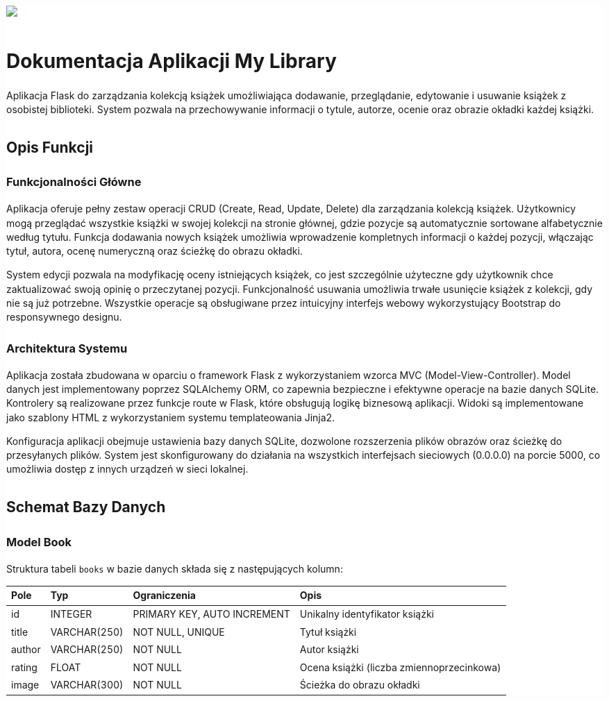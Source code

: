<img src="https://r2cdn.perplexity.ai/pplx-full-logo-primary-dark%402x.png" class="logo" width="120"/>

# Dokumentacja Aplikacji My Library

Aplikacja Flask do zarządzania kolekcją książek umożliwiająca dodawanie, przeglądanie, edytowanie i usuwanie książek z osobistej biblioteki. System pozwala na przechowywanie informacji o tytule, autorze, ocenie oraz obrazie okładki każdej książki.

## Opis Funkcji

### Funkcjonalności Główne

Aplikacja oferuje pełny zestaw operacji CRUD (Create, Read, Update, Delete) dla zarządzania kolekcją książek. Użytkownicy mogą przeglądać wszystkie książki w swojej kolekcji na stronie głównej, gdzie pozycje są automatycznie sortowane alfabetycznie według tytułu. Funkcja dodawania nowych książek umożliwia wprowadzenie kompletnych informacji o każdej pozycji, włączając tytuł, autora, ocenę numeryczną oraz ścieżkę do obrazu okładki.

System edycji pozwala na modyfikację oceny istniejących książek, co jest szczególnie użyteczne gdy użytkownik chce zaktualizować swoją opinię o przeczytanej pozycji. Funkcjonalność usuwania umożliwia trwałe usunięcie książek z kolekcji, gdy nie są już potrzebne. Wszystkie operacje są obsługiwane przez intuicyjny interfejs webowy wykorzystujący Bootstrap do responsywnego designu.

### Architektura Systemu

Aplikacja została zbudowana w oparciu o framework Flask z wykorzystaniem wzorca MVC (Model-View-Controller). Model danych jest implementowany poprzez SQLAlchemy ORM, co zapewnia bezpieczne i efektywne operacje na bazie danych SQLite. Kontrolery są realizowane przez funkcje route w Flask, które obsługują logikę biznesową aplikacji. Widoki są implementowane jako szablony HTML z wykorzystaniem systemu templateowania Jinja2.

Konfiguracja aplikacji obejmuje ustawienia bazy danych SQLite, dozwolone rozszerzenia plików obrazów oraz ścieżkę do przesyłanych plików. System jest skonfigurowany do działania na wszystkich interfejsach sieciowych (0.0.0.0) na porcie 5000, co umożliwia dostęp z innych urządzeń w sieci lokalnej.

## Schemat Bazy Danych

### Model Book

Struktura tabeli `books` w bazie danych składa się z następujących kolumn:


| Pole | Typ | Ograniczenia | Opis |
| :-- | :-- | :-- | :-- |
| id | INTEGER | PRIMARY KEY, AUTO INCREMENT | Unikalny identyfikator książki |
| title | VARCHAR(250) | NOT NULL, UNIQUE | Tytuł książki |
| author | VARCHAR(250) | NOT NULL | Autor książki |
| rating | FLOAT | NOT NULL | Ocena książki (liczba zmiennoprzecinkowa) |
| image | VARCHAR(300) | NOT NULL | Ścieżka do obrazu okładki |
